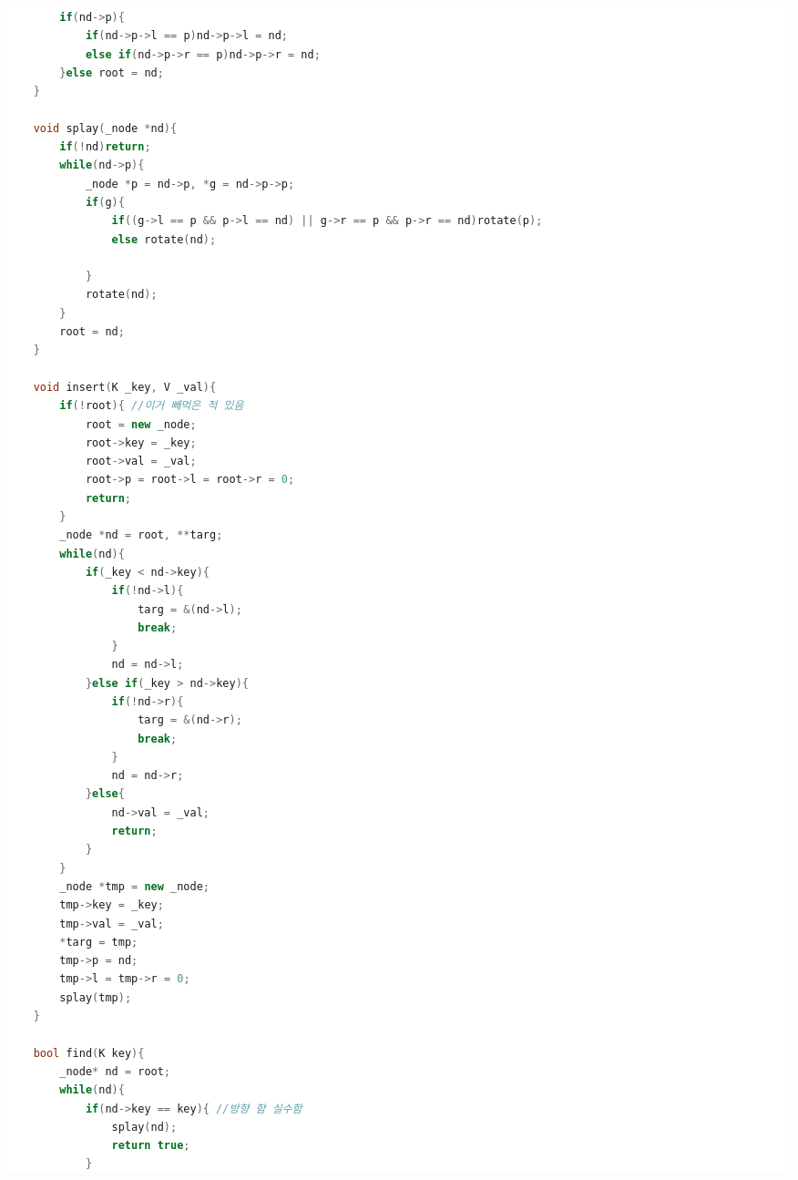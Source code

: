 ```cpp
        if(nd->p){
            if(nd->p->l == p)nd->p->l = nd;
            else if(nd->p->r == p)nd->p->r = nd;
        }else root = nd;
    }

    void splay(_node *nd){
        if(!nd)return;
        while(nd->p){
            _node *p = nd->p, *g = nd->p->p;
            if(g){
                if((g->l == p && p->l == nd) || g->r == p && p->r == nd)rotate(p);
                else rotate(nd);

            }
            rotate(nd);
        }
        root = nd;
    }

    void insert(K _key, V _val){
        if(!root){ //이거 빼먹은 적 있음
            root = new _node;
            root->key = _key;
            root->val = _val;
            root->p = root->l = root->r = 0;
            return;
        }
        _node *nd = root, **targ;
        while(nd){
            if(_key < nd->key){
                if(!nd->l){
                    targ = &(nd->l);
                    break;
                }
                nd = nd->l;
            }else if(_key > nd->key){
                if(!nd->r){
                    targ = &(nd->r);
                    break;
                }
                nd = nd->r;
            }else{
                nd->val = _val;
                return;
            }
        }
        _node *tmp = new _node;
        tmp->key = _key;
        tmp->val = _val;
        *targ = tmp;
        tmp->p = nd;
        tmp->l = tmp->r = 0;
        splay(tmp);
    }

    bool find(K key){
        _node* nd = root;
        while(nd){
            if(nd->key == key){ //방향 함 실수함
                splay(nd);
                return true;
            }
```